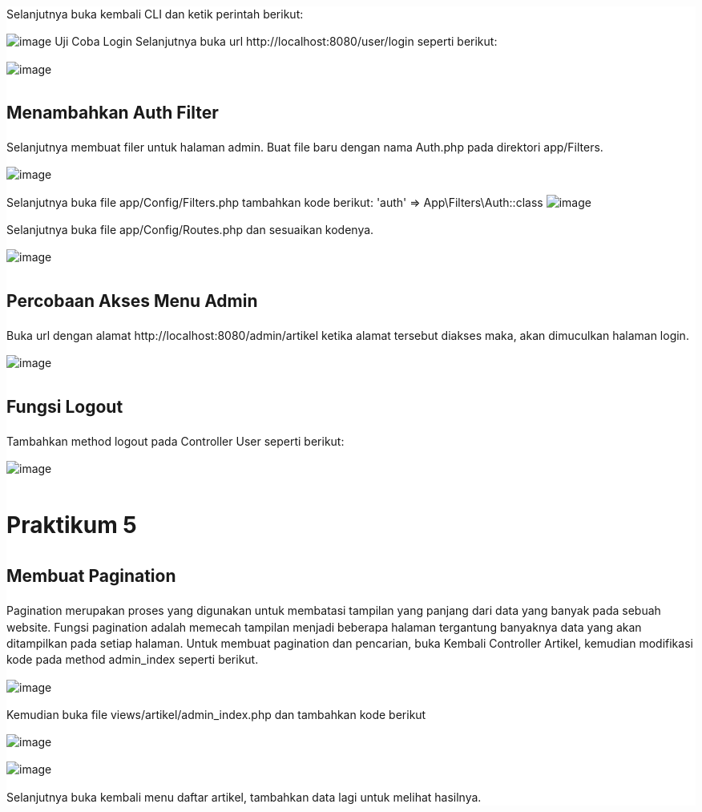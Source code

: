 Selanjutnya buka kembali CLI dan ketik perintah berikut:

![image](https://github.com/user-attachments/assets/b008ba1c-950a-4ab3-8e0a-8e65ea8d8bad)
Uji Coba Login
Selanjutnya buka url http://localhost:8080/user/login seperti berikut:

![image](https://github.com/user-attachments/assets/38860883-4ccb-4f86-84bd-8a6c312e0645)

<h2>Menambahkan Auth Filter</h2>
Selanjutnya membuat filer untuk halaman admin. Buat file baru dengan nama Auth.php pada
direktori app/Filters.

![image](https://github.com/user-attachments/assets/558296dc-0751-4003-ba79-3899a008574f)

Selanjutnya buka file app/Config/Filters.php tambahkan kode berikut:
'auth' => App\Filters\Auth::class
![image](https://github.com/user-attachments/assets/7d4eb2f6-fe80-4f00-9047-76d240b7e8d5)

Selanjutnya buka file app/Config/Routes.php dan sesuaikan kodenya.

![image](https://github.com/user-attachments/assets/7d8874ba-821c-4803-9f40-b9c7e0cb06ca)

<h2>Percobaan Akses Menu Admin</h2>
Buka url dengan alamat http://localhost:8080/admin/artikel ketika alamat tersebut diakses
maka, akan dimuculkan halaman login.

![image](https://github.com/user-attachments/assets/ab0d1daa-3b91-48dd-8078-5a6a48809e50)

<h2>Fungsi Logout</h2>
Tambahkan method logout pada Controller User seperti berikut:

![image](https://github.com/user-attachments/assets/858aa56a-345f-4806-b0e1-6d36bf2cb01b)


<h1>Praktikum 5</h1>
<h2>Membuat Pagination</h2>
Pagination merupakan proses yang digunakan untuk membatasi tampilan yang panjang 
dari data yang banyak pada sebuah website. Fungsi pagination adalah memecah tampilan 
menjadi beberapa halaman tergantung banyaknya data yang akan ditampilkan pada 
setiap halaman. 
Untuk membuat pagination dan pencarian, buka Kembali Controller Artikel, kemudian modifikasi kode
pada method admin_index seperti berikut.

![image](https://github.com/user-attachments/assets/1bf7502b-b5b5-4fee-b711-165e68bc0a17)

Kemudian buka file views/artikel/admin_index.php dan tambahkan kode berikut

![image](https://github.com/user-attachments/assets/00e28ac7-9013-428f-9e55-fac5dc78b62e)

![image](https://github.com/user-attachments/assets/a5febd03-e172-4907-94f6-4b0765e35ffa)

Selanjutnya buka kembali menu daftar artikel, tambahkan data lagi untuk melihat 
hasilnya.

